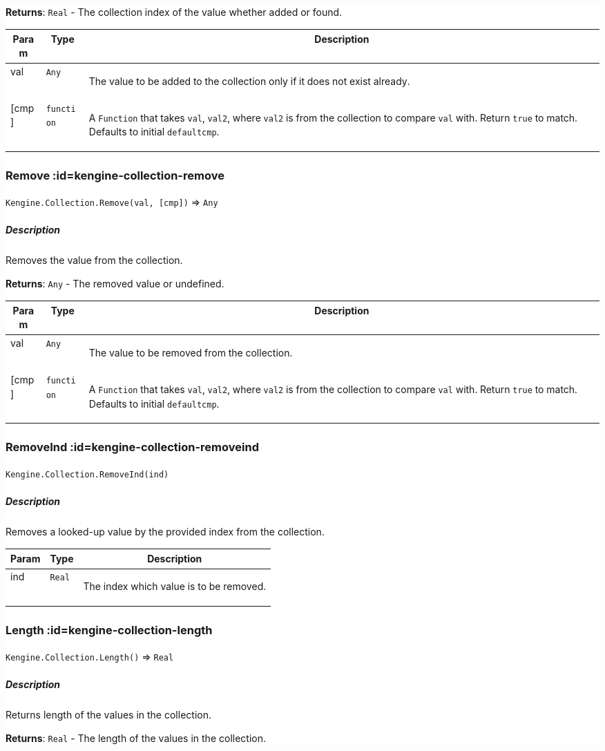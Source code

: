 
**Returns**: <code>Real</code> - The collection index of the value whether added or found.  

| Param | Type | Description |
| --- | --- | --- |
| val | <code>Any</code> | <p>The value to be added to the collection only if it does not exist already.</p> |
| [cmp] | <code>function</code> | <p>A <code>Function</code> that takes <code>val</code>, <code>val2</code>, where <code>val2</code> is from the collection to compare <code>val</code> with. Return <code>true</code> to match. Defaults to initial <code>defaultcmp</code>.</p> |



### Remove  :id=kengine-collection-remove

`Kengine.Collection.Remove(val, [cmp])` ⇒ <code>Any</code>



##### **Description**

Removes the value from the collection.


**Returns**: <code>Any</code> - The removed value or undefined.  

| Param | Type | Description |
| --- | --- | --- |
| val | <code>Any</code> | <p>The value to be removed from the collection.</p> |
| [cmp] | <code>function</code> | <p>A <code>Function</code> that takes <code>val</code>, <code>val2</code>, where <code>val2</code> is from the collection to compare <code>val</code> with. Return <code>true</code> to match. Defaults to initial <code>defaultcmp</code>.</p> |



### RemoveInd  :id=kengine-collection-removeind

`Kengine.Collection.RemoveInd(ind)`



##### **Description**

Removes a looked-up value by the provided index from the collection.



| Param | Type | Description |
| --- | --- | --- |
| ind | <code>Real</code> | <p>The index which value is to be removed.</p> |



### Length  :id=kengine-collection-length

`Kengine.Collection.Length()` ⇒ <code>Real</code>



##### **Description**

Returns length of the values in the collection.


**Returns**: <code>Real</code> - The length of the values in the collection.  

